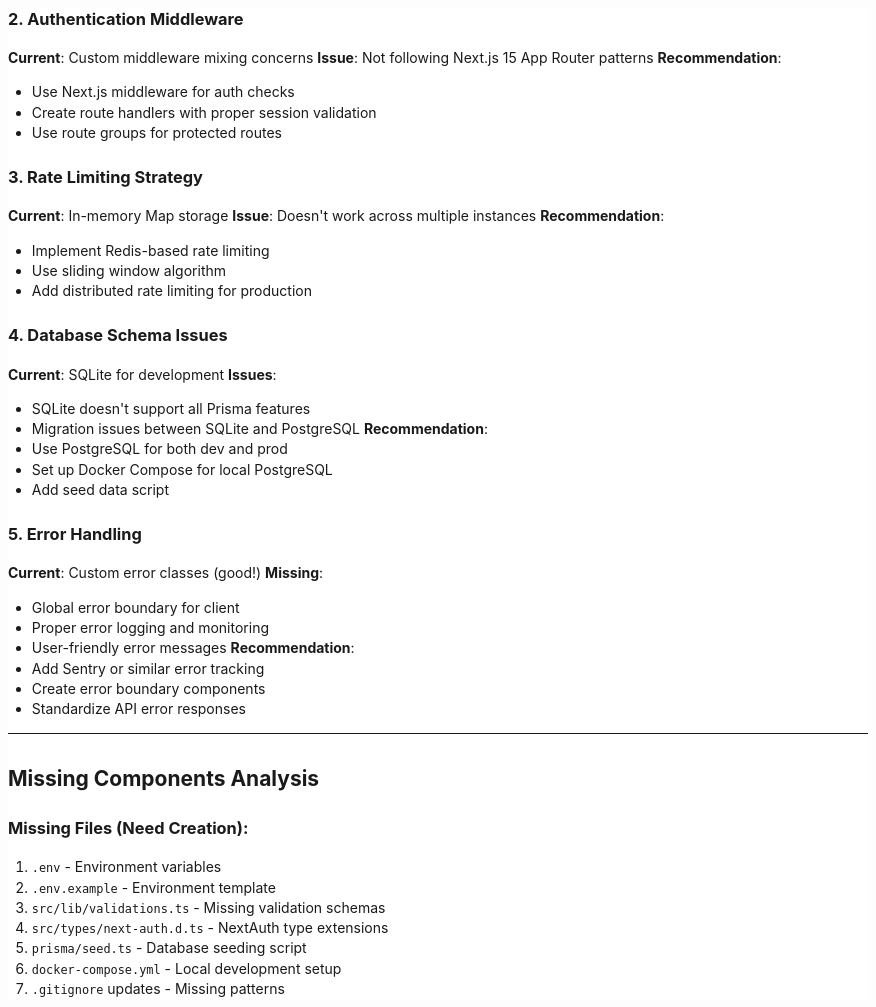 ### 2. Authentication Middleware
**Current**: Custom middleware mixing concerns
**Issue**: Not following Next.js 15 App Router patterns
**Recommendation**:
- Use Next.js middleware for auth checks
- Create route handlers with proper session validation
- Use route groups for protected routes

### 3. Rate Limiting Strategy
**Current**: In-memory Map storage
**Issue**: Doesn't work across multiple instances
**Recommendation**:
- Implement Redis-based rate limiting
- Use sliding window algorithm
- Add distributed rate limiting for production

### 4. Database Schema Issues
**Current**: SQLite for development
**Issues**:
- SQLite doesn't support all Prisma features
- Migration issues between SQLite and PostgreSQL
**Recommendation**:
- Use PostgreSQL for both dev and prod
- Set up Docker Compose for local PostgreSQL
- Add seed data script

### 5. Error Handling
**Current**: Custom error classes (good!)
**Missing**:
- Global error boundary for client
- Proper error logging and monitoring
- User-friendly error messages
**Recommendation**:
- Add Sentry or similar error tracking
- Create error boundary components
- Standardize API error responses

---

## Missing Components Analysis

### Missing Files (Need Creation):
1. `.env` - Environment variables
2. `.env.example` - Environment template
3. `src/lib/validations.ts` - Missing validation schemas
4. `src/types/next-auth.d.ts` - NextAuth type extensions
5. `prisma/seed.ts` - Database seeding script
6. `docker-compose.yml` - Local development setup
7. `.gitignore` updates - Missing patterns
